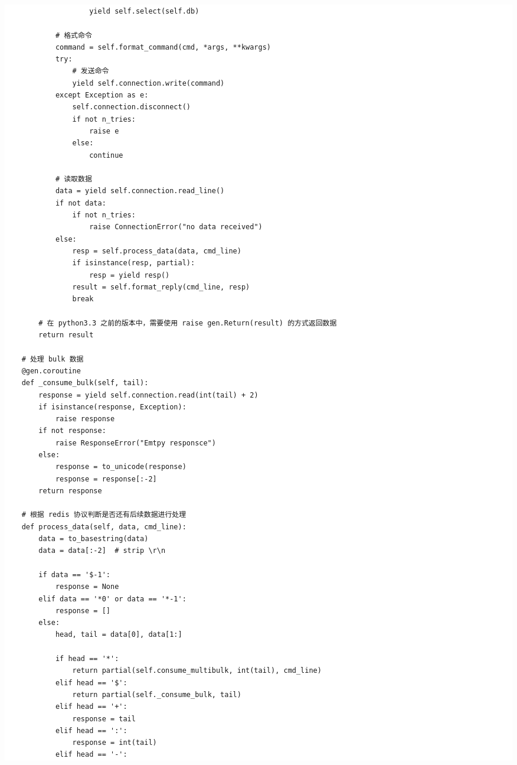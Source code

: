 ```
                    yield self.select(self.db)

            # 格式命令
            command = self.format_command(cmd, *args, **kwargs)
            try:
                # 发送命令
                yield self.connection.write(command)
            except Exception as e:
                self.connection.disconnect()
                if not n_tries:
                    raise e
                else:
                    continue

            # 读取数据
            data = yield self.connection.read_line()
            if not data:
                if not n_tries:
                    raise ConnectionError("no data received")
            else:
                resp = self.process_data(data, cmd_line)
                if isinstance(resp, partial):
                    resp = yield resp()
                result = self.format_reply(cmd_line, resp)
                break

        # 在 python3.3 之前的版本中，需要使用 raise gen.Return(result) 的方式返回数据
        return result

    # 处理 bulk 数据
    @gen.coroutine
    def _consume_bulk(self, tail):
        response = yield self.connection.read(int(tail) + 2)
        if isinstance(response, Exception):
            raise response
        if not response:
            raise ResponseError("Emtpy responsce")
        else:
            response = to_unicode(response)
            response = response[:-2]
        return response

    # 根据 redis 协议判断是否还有后续数据进行处理
    def process_data(self, data, cmd_line):
        data = to_basestring(data)
        data = data[:-2]  # strip \r\n

        if data == '$-1':
            response = None
        elif data == '*0' or data == '*-1':
            response = []
        else:
            head, tail = data[0], data[1:]

            if head == '*':
                return partial(self.consume_multibulk, int(tail), cmd_line)
            elif head == '$':
                return partial(self._consume_bulk, tail)
            elif head == '+':
                response = tail
            elif head == ':':
                response = int(tail)
            elif head == '-':
```